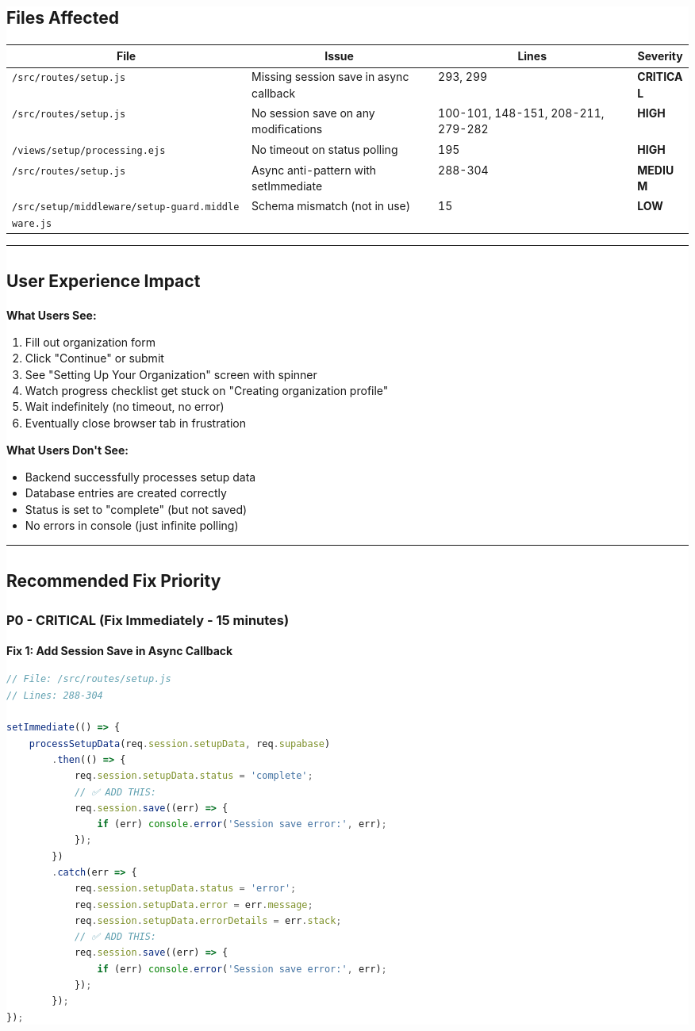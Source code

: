 
## Files Affected

| File | Issue | Lines | Severity |
|------|-------|-------|----------|
| `/src/routes/setup.js` | Missing session save in async callback | 293, 299 | **CRITICAL** |
| `/src/routes/setup.js` | No session save on any modifications | 100-101, 148-151, 208-211, 279-282 | **HIGH** |
| `/views/setup/processing.ejs` | No timeout on status polling | 195 | **HIGH** |
| `/src/routes/setup.js` | Async anti-pattern with setImmediate | 288-304 | **MEDIUM** |
| `/src/setup/middleware/setup-guard.middleware.js` | Schema mismatch (not in use) | 15 | **LOW** |

---

## User Experience Impact

**What Users See:**
1. Fill out organization form
2. Click "Continue" or submit
3. See "Setting Up Your Organization" screen with spinner
4. Watch progress checklist get stuck on "Creating organization profile"
5. Wait indefinitely (no timeout, no error)
6. Eventually close browser tab in frustration

**What Users Don't See:**
- Backend successfully processes setup data
- Database entries are created correctly
- Status is set to "complete" (but not saved)
- No errors in console (just infinite polling)

---

## Recommended Fix Priority

### P0 - CRITICAL (Fix Immediately - 15 minutes)

**Fix 1: Add Session Save in Async Callback**
```javascript
// File: /src/routes/setup.js
// Lines: 288-304

setImmediate(() => {
    processSetupData(req.session.setupData, req.supabase)
        .then(() => {
            req.session.setupData.status = 'complete';
            // ✅ ADD THIS:
            req.session.save((err) => {
                if (err) console.error('Session save error:', err);
            });
        })
        .catch(err => {
            req.session.setupData.status = 'error';
            req.session.setupData.error = err.message;
            req.session.setupData.errorDetails = err.stack;
            // ✅ ADD THIS:
            req.session.save((err) => {
                if (err) console.error('Session save error:', err);
            });
        });
});
```
